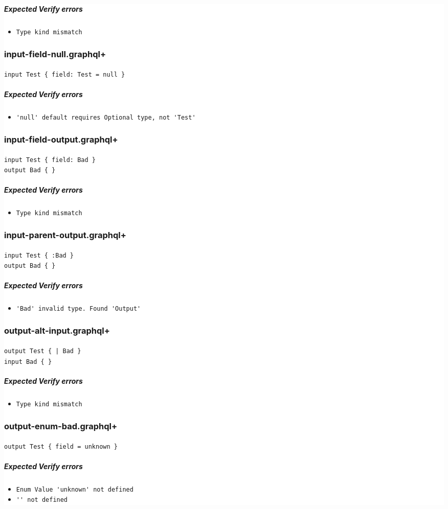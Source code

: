 ##### Expected Verify errors

- `Type kind mismatch`

### input-field-null.graphql+

```gqlp
input Test { field: Test = null }
```

##### Expected Verify errors

- `'null' default requires Optional type, not 'Test'`

### input-field-output.graphql+

```gqlp
input Test { field: Bad }
output Bad { }
```

##### Expected Verify errors

- `Type kind mismatch`

### input-parent-output.graphql+

```gqlp
input Test { :Bad }
output Bad { }
```

##### Expected Verify errors

- `'Bad' invalid type. Found 'Output'`

### output-alt-input.graphql+

```gqlp
output Test { | Bad }
input Bad { }
```

##### Expected Verify errors

- `Type kind mismatch`

### output-enum-bad.graphql+

```gqlp
output Test { field = unknown }
```

##### Expected Verify errors

- `Enum Value 'unknown' not defined`
- `'' not defined`
